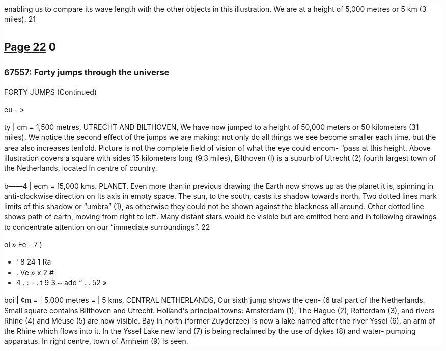 enabling us to compare its wave length with the other objects in this 
illustration. We are at a height of 5,000 metres or 5 km (3 miles). 
21

## [Page 22](078160engo.pdf#page=22) 0

### 67557: Forty jumps through the universe

FORTY JUMPS (Continued) 
  
 eu - > 
    
ty | cm = 1,500 metres, 
UTRECHT AND BILTHOVEN, We have now jumped to a 
height of 50,000 meters or 50 kilometers (31 miles). We notice 
the second effect of the jumps we are making: not only do all things we 
see become smaller each time, but the area also increases tenfold. 
Picture is not the complete field of vision of what the eye could encom- 
“pass at this height. Above illustration covers a square with sides 
15 kilometers long (9.3 miles), Bilthoven (I) is a suburb of Utrecht 
(2) fourth largest town of the Netherlands, located In centre of country. 
  
b——4 | ecm = [5,000 kms. 
PLANET. Even more than in previous drawing the Earth now 
shows up as the planet it is, spinning in anti-clockwise direction on 
Its axis in empty space. The sun, to the south, casts its shadow towards 
north, Two dotted lines mark limits of this shadow or “umbra” (1), as 
otherwise they could not be shown against the blackness all around. 
Other dotted line shows path of earth, moving from right to left. Many 
distant stars would be visible but are omitted here and in following 
drawings to concentrate attention on our “immediate surroundings”. 
22 
  
ol » Fe - 7 ) 
- ' 8 
24 
1 Ra 
- . Ve 
» x 
2 # 
- 4 . : - 
. t 9 
3 ~ add “ 
. . 52 »     
 
boi | ¢m = | 5,000 metres = | 5 kms, 
CENTRAL NETHERLANDS, Our sixth jump shows the cen- 
(6 tral part of the Netherlands. Small square contains Bilthoven and 
Utrecht. Holland's principal towns: Amsterdam (1), The Hague (2), 
Rotterdam (3), and rivers Rhine (4) and Meuse (5) are now visible. 
Bay in north (former Zuyderzee) is now a lake named after the river 
Yssel (6), an arm of the Rhine which flows into it. In the Yssel Lake 
new land (7) is being reclaimed by the use of dykes (8) and water- 
pumping apparatus. In right centre, town of Arnheim (9) Is seen. 
 